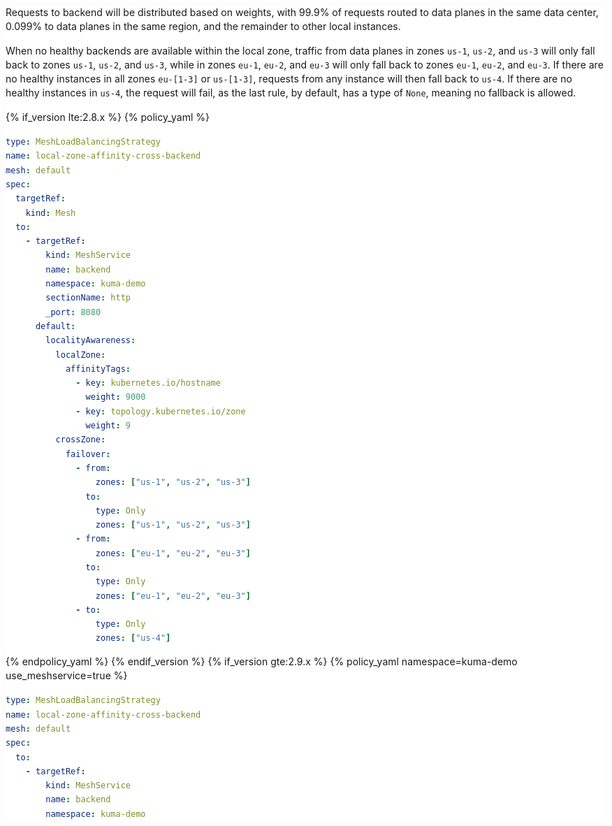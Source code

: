 Requests to backend will be distributed based on weights, with 99.9% of requests routed to data planes in the same data center, 0.099% to data planes in the same region, and the remainder to other local instances.

When no healthy backends are available within the local zone, traffic from data planes in zones `us-1`, `us-2`, and `us-3` will only fall back to zones `us-1`, `us-2`, and `us-3`, while in zones `eu-1`, `eu-2`, and `eu-3` will only fall back to zones `eu-1`, `eu-2`, and `eu-3`. If there are no healthy instances in all zones `eu-[1-3]` or `us-[1-3]`, requests from any instance will then fall back to `us-4`. If there are no healthy instances in `us-4`, the request will fail, as the last rule, by default, has a type of `None`, meaning no fallback is allowed.

{% if_version lte:2.8.x %}
{% policy_yaml %}
```yaml
type: MeshLoadBalancingStrategy
name: local-zone-affinity-cross-backend
mesh: default
spec:
  targetRef:
    kind: Mesh
  to:
    - targetRef:
        kind: MeshService
        name: backend
        namespace: kuma-demo
        sectionName: http
        _port: 8080
      default:
        localityAwareness:
          localZone:
            affinityTags:
              - key: kubernetes.io/hostname
                weight: 9000
              - key: topology.kubernetes.io/zone
                weight: 9
          crossZone:
            failover:
              - from: 
                  zones: ["us-1", "us-2", "us-3"]
                to:
                  type: Only
                  zones: ["us-1", "us-2", "us-3"]
              - from:
                  zones: ["eu-1", "eu-2", "eu-3"]
                to:
                  type: Only
                  zones: ["eu-1", "eu-2", "eu-3"]
              - to:
                  type: Only
                  zones: ["us-4"]
```
{% endpolicy_yaml %}
{% endif_version %}
{% if_version gte:2.9.x %}
{% policy_yaml namespace=kuma-demo use_meshservice=true %}
```yaml
type: MeshLoadBalancingStrategy
name: local-zone-affinity-cross-backend
mesh: default
spec:
  to:
    - targetRef:
        kind: MeshService
        name: backend
        namespace: kuma-demo
```
